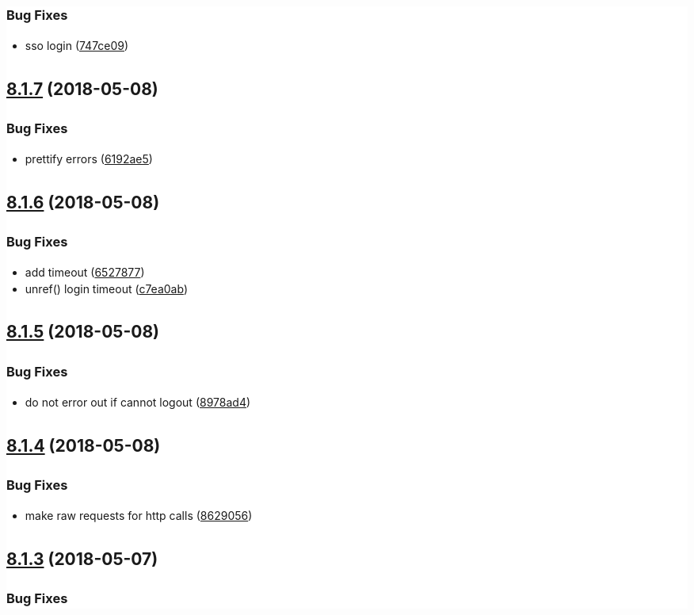 
### Bug Fixes

* sso login ([747ce09](https://github.com/heroku/heroku-cli-command/commit/747ce09))

<a name="8.1.7"></a>
## [8.1.7](https://github.com/heroku/heroku-cli-command/compare/v8.1.6...v8.1.7) (2018-05-08)


### Bug Fixes

* prettify errors ([6192ae5](https://github.com/heroku/heroku-cli-command/commit/6192ae5))

<a name="8.1.6"></a>
## [8.1.6](https://github.com/heroku/heroku-cli-command/compare/v8.1.5...v8.1.6) (2018-05-08)


### Bug Fixes

* add timeout ([6527877](https://github.com/heroku/heroku-cli-command/commit/6527877))
* unref() login timeout ([c7ea0ab](https://github.com/heroku/heroku-cli-command/commit/c7ea0ab))

<a name="8.1.5"></a>
## [8.1.5](https://github.com/heroku/heroku-cli-command/compare/v8.1.4...v8.1.5) (2018-05-08)


### Bug Fixes

* do not error out if cannot logout ([8978ad4](https://github.com/heroku/heroku-cli-command/commit/8978ad4))

<a name="8.1.4"></a>
## [8.1.4](https://github.com/heroku/heroku-cli-command/compare/v8.1.3...v8.1.4) (2018-05-08)


### Bug Fixes

* make raw requests for http calls ([8629056](https://github.com/heroku/heroku-cli-command/commit/8629056))

<a name="8.1.3"></a>
## [8.1.3](https://github.com/heroku/heroku-cli-command/compare/v8.1.2...v8.1.3) (2018-05-07)


### Bug Fixes
